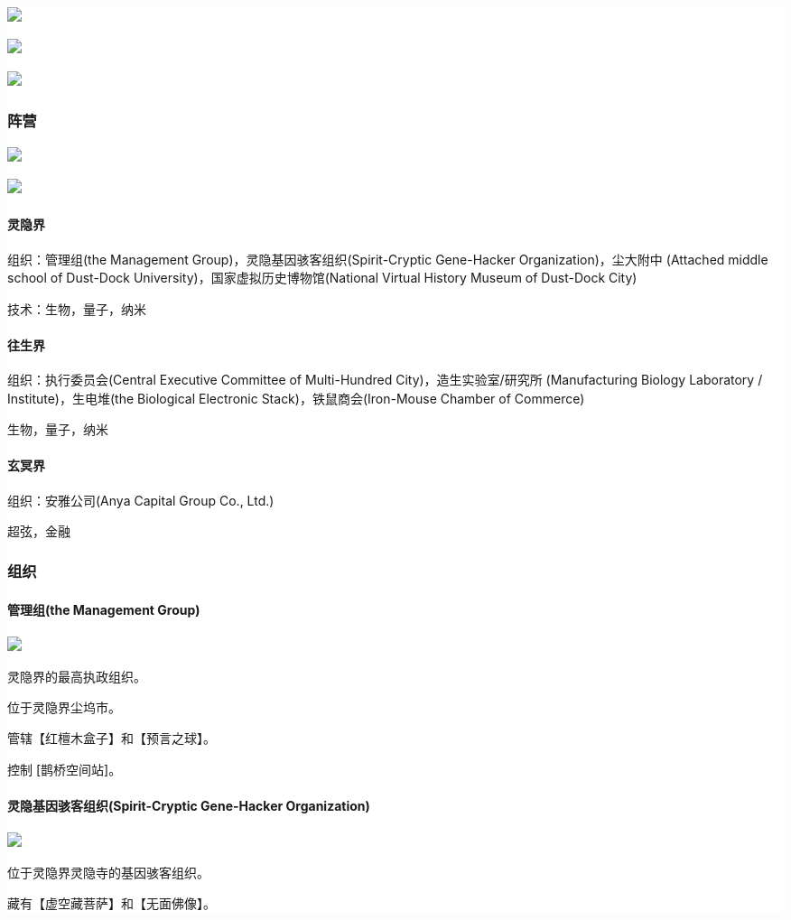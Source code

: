 ![](file:///Users/apple/Desktop/A4-11.png?lastModify=1606558632)

![](file:///Users/apple/Desktop/A4-3.png?lastModify=1606558632)

![](file:///Users/apple/Desktop/A4*3.png?lastModify=1606558632)

### 阵营

![](file:///Users/apple/Desktop/A4-4.png?lastModify=1606558632)

![](file:///Users/apple/Desktop/A4-8.png?lastModify=1606558632)

#### 灵隐界

组织：管理组\(the Management Group\)，灵隐基因骇客组织\(Spirit-Cryptic Gene-Hacker Organization\)，尘大附中 \(Attached middle school of Dust-Dock University\)，国家虚拟历史博物馆\(National Virtual History Museum of Dust-Dock City\)

技术：生物，量子，纳米

#### 往生界

组织：执行委员会\(Central Executive Committee of Multi-Hundred City\)，造生实验室/研究所 \(Manufacturing Biology Laboratory / Institute\)，生电堆\(the Biological Electronic Stack\)，铁鼠商会\(Iron-Mouse Chamber of Commerce\)

生物，量子，纳米

#### 玄冥界

组织：安雅公司\(Anya Capital Group Co., Ltd.\)

超弦，金融

### 组织

#### 管理组\(the Management Group\)

![](file:///Users/apple/Desktop/A-1-1.png?lastModify=1606558632)

灵隐界的最高执政组织。

位于灵隐界尘坞市。

管辖【红檀木盒子】和【预言之球】。

控制 \[鹊桥空间站\]。

#### 灵隐基因骇客组织\(Spirit-Cryptic Gene-Hacker Organization\)

![](file:///Users/apple/Desktop/A-2-1.png?lastModify=1606558632)

位于灵隐界灵隐寺的基因骇客组织。

藏有【虚空藏菩萨】和【无面佛像】。
